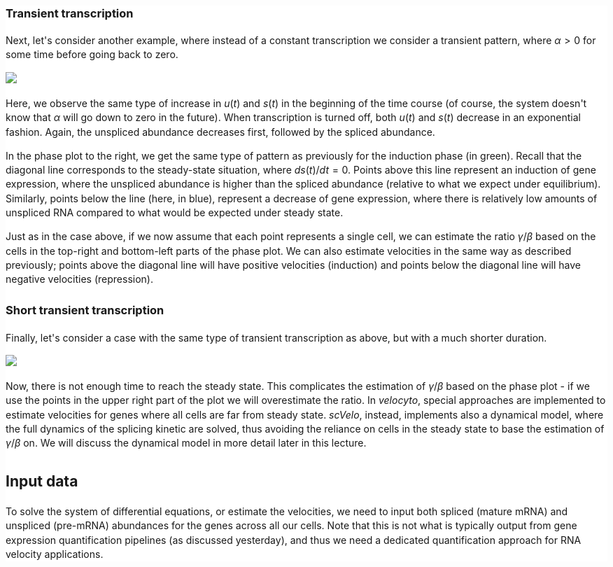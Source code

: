 ### Transient transcription

Next, let's consider another example, where instead of a constant transcription we consider a transient pattern, where $\alpha>0$ for some time before going back to zero. 

![](rna-velocity_files/figure-html/plotvelo-alpha2-1.png)

Here, we observe the same type of increase in $u(t)$ and $s(t)$ in the beginning of the time course (of course, the system doesn't know that $\alpha$ will go down to zero in the future). 
When transcription is turned off, both $u(t)$ and $s(t)$ decrease in an exponential fashion. 
Again, the unspliced abundance decreases first, followed by the spliced abundance. 

In the phase plot to the right, we get the same type of pattern as previously for the induction phase (in green). 
Recall that the diagonal line corresponds to the steady-state situation, where $ds(t)/dt = 0$. 
Points above this line represent an induction of gene expression, where the unspliced abundance is higher than the spliced abundance (relative to what we expect under equilibrium). 
Similarly, points below the line (here, in blue), represent a decrease of gene expression, where there is relatively low amounts of unspliced RNA compared to what would be expected under steady state. 

Just as in the case above, if we now assume that each point represents a single cell, we can estimate the ratio $\gamma/\beta$ based on the cells in the top-right and bottom-left parts of the phase plot. 
We can also estimate velocities in the same way as described previously; points above the diagonal line will have positive velocities (induction) and points below the diagonal line will have negative velocities (repression). 

### Short transient transcription

Finally, let's consider a case with the same type of transient transcription as above, but with a much shorter duration. 

![](rna-velocity_files/figure-html/plotvelo-alpha3-1.png)

Now, there is not enough time to reach the steady state. 
This complicates the estimation of $\gamma/\beta$ based on the phase plot - if we use the points in the upper right part of the plot we will overestimate the ratio. 
In _velocyto_, special approaches are implemented to estimate velocities for genes where all cells are far from steady state.
_scVelo_, instead, implements also a dynamical model, where the full dynamics of the splicing kinetic are solved, thus avoiding the reliance on cells in the steady state to base the estimation of $\gamma/\beta$ on. 
We will discuss the dynamical model in more detail later in this lecture. 





## Input data

To solve the system of differential equations, or estimate the velocities, we need to input both spliced (mature mRNA) and unspliced (pre-mRNA) abundances for the genes across all our cells. 
Note that this is not what is typically output from gene expression quantification pipelines (as discussed yesterday), and thus we need a dedicated quantification approach for RNA velocity applications.
